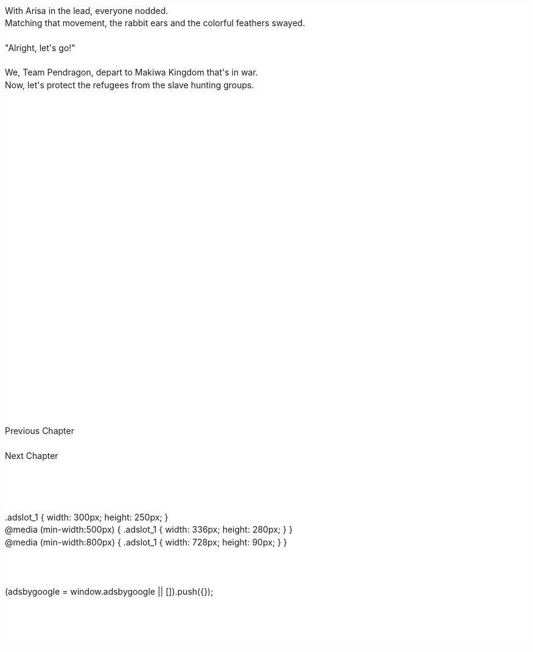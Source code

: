 With Arisa in the lead, everyone nodded.<br/>
Matching that movement, the rabbit ears and the colorful feathers swayed.<br/>
<br/>
"Alright, let's go!"<br/>
<br/>
We, Team Pendragon, depart to Makiwa Kingdom that's in war.<br/>
Now, let's protect the refugees from the slave hunting groups.<br/>
<br/>
<br/>
<br/>
<br/>
<br/>
<br/>
<br/>
<br/>
<br/>
<br/>
<br/>
<br/>
<br/>
<br/>
<br/>
<br/>
<br/>
<br/>
<br/>
<br/>
<br/>
<br/>
<br/>
<br/>
<br/>
<br/>
<br/>
Previous Chapter<br/>
<br/>
Next Chapter<br/>
<br/>
<br/>
<br/>
<br/>
.adslot_1 { width: 300px; height: 250px; }<br/>
@media (min-width:500px) { .adslot_1 { width: 336px; height: 280px; } }<br/>
@media (min-width:800px) { .adslot_1 { width: 728px; height: 90px; } }<br/>
<br/>
<br/>
<br/>
(adsbygoogle = window.adsbygoogle || []).push({});<br/>
<br/>
<br/>
<br/>
<br/>
